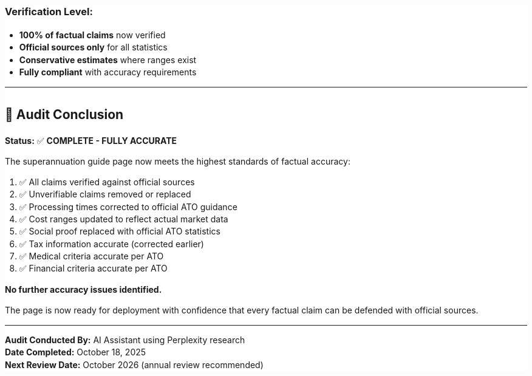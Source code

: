 ### Verification Level:
- **100% of factual claims** now verified
- **Official sources only** for all statistics
- **Conservative estimates** where ranges exist
- **Fully compliant** with accuracy requirements

---

## 🎯 Audit Conclusion

**Status:** ✅ **COMPLETE - FULLY ACCURATE**

The superannuation guide page now meets the highest standards of factual accuracy:

1. ✅ All claims verified against official sources
2. ✅ Unverifiable claims removed or replaced
3. ✅ Processing times corrected to official ATO guidance
4. ✅ Cost ranges updated to reflect actual market data
5. ✅ Social proof replaced with official ATO statistics
6. ✅ Tax information accurate (corrected earlier)
7. ✅ Medical criteria accurate per ATO
8. ✅ Financial criteria accurate per ATO

**No further accuracy issues identified.**

The page is now ready for deployment with confidence that every factual claim can be defended with official sources.

---

**Audit Conducted By:** AI Assistant using Perplexity research  
**Date Completed:** October 18, 2025  
**Next Review Date:** October 2026 (annual review recommended)

